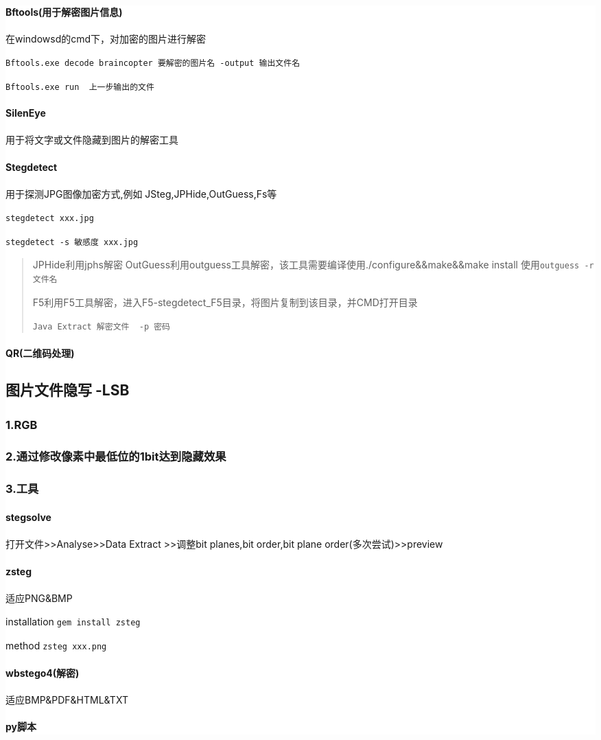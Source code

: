 #### Bftools(用于解密图片信息)

在windowsd的cmd下，对加密的图片进行解密

`Bftools.exe decode braincopter 要解密的图片名 -output 输出文件名`

`Bftools.exe run  上一步输出的文件`

#### SilenEye

用于将文字或文件隐藏到图片的解密工具

#### Stegdetect

用于探测JPG图像加密方式,例如 JSteg,JPHide,OutGuess,Fs等

`stegdetect xxx.jpg`

`stegdetect -s 敏感度 xxx.jpg`

>JPHide利用jphs解密
>OutGuess利用outguess工具解密，该工具需要编译使用./configure&&make&&make install 使用`outguess -r 文件名`
>
>F5利用F5工具解密，进入F5-stegdetect_F5目录，将图片复制到该目录，并CMD打开目录
>
>`Java Extract 解密文件  -p 密码`

#### QR(二维码处理)


##  图片文件隐写 -LSB

### 1.RGB

### 2.通过修改像素中最低位的1bit达到隐藏效果

### 3.工具 

#### stegsolve

打开文件>>Analyse>>Data Extract >>调整bit planes,bit order,bit plane order(多次尝试)>>preview

#### zsteg

适应PNG&BMP

installation `gem install zsteg`

method   `zsteg xxx.png` 

#### wbstego4(解密)

适应BMP&PDF&HTML&TXT

#### py脚本
